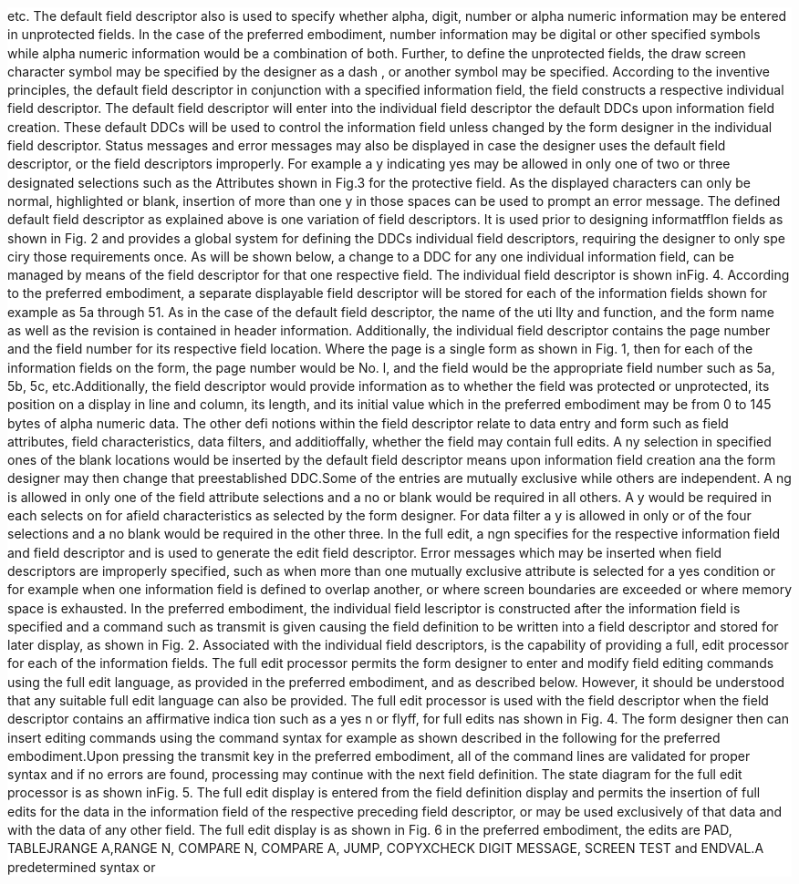 etc. The default field descriptor also is used to specify whether alpha, digit, number or alpha numeric information may be entered in unprotected fields. In the case of the preferred embodiment, number information may be digital or other specified symbols while alpha numeric information would be a combination of both. Further, to define the unprotected fields, the draw screen character symbol may be specified by the designer as a dash , or another symbol may be specified. According to the inventive principles, the default field descriptor in conjunction with a specified information field, the field constructs a respective individual field descriptor. The default field descriptor will enter into the individual field descriptor the default DDCs upon information field creation. These default DDCs will be used to control the information field unless changed by the form designer in the individual field descriptor. Status messages and error messages may also be displayed in case the designer uses the default field descriptor, or the field descriptors improperly. For example a y indicating yes may be allowed in only one of two or three designated selections such as the Attributes shown in Fig.3 for the protective field. As the displayed characters can only be normal, highlighted or blank, insertion of more than one y in those spaces can be used to prompt an error message. The defined default field descriptor as explained above is one variation of field descriptors. It is used prior to designing informatfflon fields as shown in Fig. 2 and provides a global system for defining the DDCs individual field descriptors, requiring the designer to only spe ciry those requirements once. As will be shown below, a change to a DDC for any one individual information field, can be managed by means of the field descriptor for that one respective field. The individual field descriptor is shown inFig. 4. According to the preferred embodiment, a separate displayable field descriptor will be stored for each of the information fields shown for example as 5a through 51. As in the case of the default field descriptor, the name of the uti llty and function, and the form name as well as the revision is contained in header information. Additionally, the individual field descriptor contains the page number and the field number for its respective field location. Where the page is a single form as shown in Fig. 1, then for each of the information fields on the form, the page number would be No. l, and the field would be the appropriate field number such as 5a, 5b, 5c, etc.Additionally, the field descriptor would provide information as to whether the field was protected or unprotected, its position on a display in line and column, its length, and its initial value which in the preferred embodiment may be from 0 to 145 bytes of alpha numeric data. The other defi notions within the field descriptor relate to data entry and form such as field attributes, field characteristics, data filters, and additioffally, whether the field may contain full edits. A ny selection in specified ones of the blank locations would be inserted by the default field descriptor means upon information field creation ana the form designer may then change that preestablished DDC.Some of the entries are mutually exclusive while others are independent. A ng is allowed in only one of the field attribute selections and a no or blank would be required in all others. A y would be required in each selects on for afield characteristics as selected by the form designer. For data filter a y is allowed in only or of the four selections and a no blank would be required in the other three. In the full edit, a ngn specifies for the respective information field and field descriptor and is used to generate the edit field descriptor. Error messages which may be inserted when field descriptors are improperly specified, such as when more than one mutually exclusive attribute is selected for a yes condition or for example when one information field is defined to overlap another, or where screen boundaries are exceeded or where memory space is exhausted. In the preferred embodiment, the individual field lescriptor is constructed after the information field is specified and a command such as transmit is given causing the field definition to be written into a field descriptor and stored for later display, as shown in Fig. 2. Associated with the individual field descriptors, is the capability of providing a full, edit processor for each of the information fields. The full edit processor permits the form designer to enter and modify field editing commands using the full edit language, as provided in the preferred embodiment, and as described below. However, it should be understood that any suitable full edit language can also be provided. The full edit processor is used with the field descriptor when the field descriptor contains an affirmative indica tion such as a yes n or flyff, for full edits nas shown in Fig. 4. The form designer then can insert editing commands using the command syntax for example as shown described in the following for the preferred embodiment.Upon pressing the transmit key in the preferred embodiment, all of the command lines are validated for proper syntax and if no errors are found, processing may continue with the next field definition. The state diagram for the full edit processor is as shown inFig. 5. The full edit display is entered from the field definition display and permits the insertion of full edits for the data in the information field of the respective preceding field descriptor, or may be used exclusively of that data and with the data of any other field. The full edit display is as shown in Fig. 6 in the preferred embodiment, the edits are PAD, TABLEJRANGE A,RANGE N, COMPARE N, COMPARE A, JUMP, COPYXCHECK DIGIT MESSAGE, SCREEN TEST and ENDVAL.A predetermined syntax or